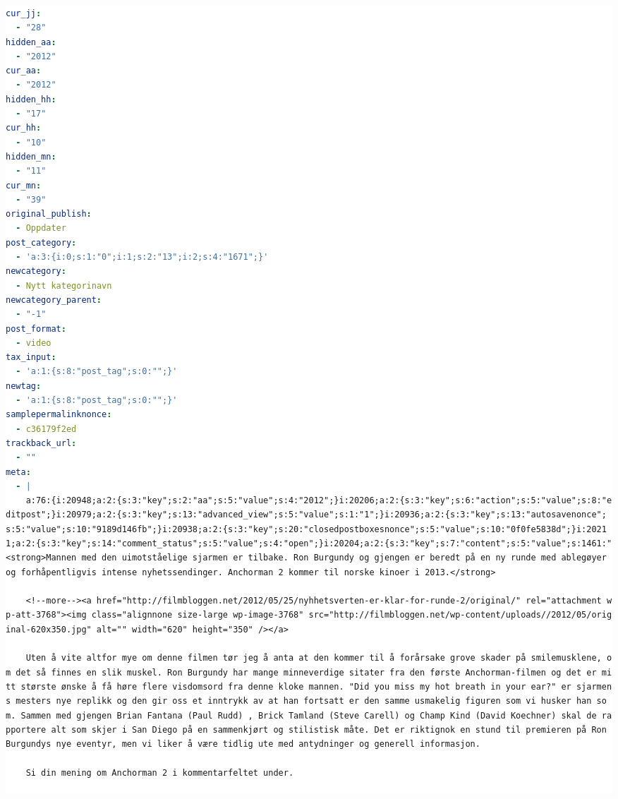 ```yaml
cur_jj:
  - "28"
hidden_aa:
  - "2012"
cur_aa:
  - "2012"
hidden_hh:
  - "17"
cur_hh:
  - "10"
hidden_mn:
  - "11"
cur_mn:
  - "39"
original_publish:
  - Oppdater
post_category:
  - 'a:3:{i:0;s:1:"0";i:1;s:2:"13";i:2;s:4:"1671";}'
newcategory:
  - Nytt kategorinavn
newcategory_parent:
  - "-1"
post_format:
  - video
tax_input:
  - 'a:1:{s:8:"post_tag";s:0:"";}'
newtag:
  - 'a:1:{s:8:"post_tag";s:0:"";}'
samplepermalinknonce:
  - c36179f2ed
trackback_url:
  - ""
meta:
  - |
    a:76:{i:20948;a:2:{s:3:"key";s:2:"aa";s:5:"value";s:4:"2012";}i:20206;a:2:{s:3:"key";s:6:"action";s:5:"value";s:8:"editpost";}i:20979;a:2:{s:3:"key";s:13:"advanced_view";s:5:"value";s:1:"1";}i:20936;a:2:{s:3:"key";s:13:"autosavenonce";s:5:"value";s:10:"9189d146fb";}i:20938;a:2:{s:3:"key";s:20:"closedpostboxesnonce";s:5:"value";s:10:"0f0fe5838d";}i:20211;a:2:{s:3:"key";s:14:"comment_status";s:5:"value";s:4:"open";}i:20204;a:2:{s:3:"key";s:7:"content";s:5:"value";s:1461:"<strong>Mannen med den uimotståelige sjarmen er tilbake. Ron Burgundy og gjengen er beredt på en ny runde med ablegøyer og forhåpentligvis intense nyhetssendinger. Anchorman 2 kommer til norske kinoer i 2013.</strong>
    
    <!--more--><a href="http://filmbloggen.net/2012/05/25/nyhhetsverten-er-klar-for-runde-2/original/" rel="attachment wp-att-3768"><img class="alignnone size-large wp-image-3768" src="http://filmbloggen.net/wp-content/uploads//2012/05/original-620x350.jpg" alt="" width="620" height="350" /></a>
    
    Uten å vite altfor mye om denne filmen tør jeg å anta at den kommer til å forårsake grove skader på smilemusklene, om det så finnes en slik muskel. Ron Burgundy har mange minneverdige sitater fra den første Anchorman-filmen og det er mitt største ønske å få høre flere visdomsord fra denne kloke mannen. "Did you miss my hot breath in your ear?" er sjarmens mesters nye replikk og den gir oss et inntrykk av at han fortsatt er den samme usmakelig figuren som vi husker han som. Sammen med gjengen Brian Fantana (Paul Rudd) , Brick Tamland (Steve Carell) og Champ Kind (David Koechner) skal de rapportere alt som skjer i San Diego på en sammenkjørt og stilistisk måte. Det er riktignok en stund til premieren på Ron Burgundys nye eventyr, men vi liker å være tidlig ute med antydninger og generell informasjon.
    
    Si din mening om Anchorman 2 i kommentarfeltet under.
    
```